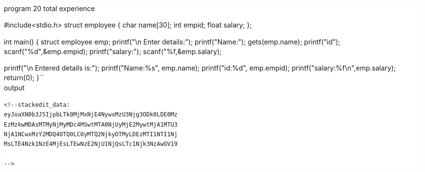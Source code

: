 program 20
                             total experience
                                                        
#include<stdio.h>
struct employee
{
char name[30];
int empid;
float salary;
};

int main()
{
struct employee emp;
printf("\n Enter details:");
printf("Name:");
gets(emp.name);
printf("id");
scanf("%d",&emp.empid);
printf("salary:");
scanf("%f,&emp.salary);

printf("\n Entered details is:");
printf("Name:%s", emp.name);
printf("id:%d", emp.empid);
printf("salary:%f\n",emp.salary);
return(0);
}``                    
  output
```![enter image description here](https://lh3.googleusercontent.com/Ex49-fBEzwZI9g_T9luCEF99QWZDiz33aHliVjlWw3HwtYKiacoiqmX2g2lgdM3JrjvMft9BnlG2 "aa")                                                                                                                              
<!--stackedit_data:
eyJoaXN0b3J5IjpbLTk0MjMxNjE4NywxMzU3Njg3ODk0LDE0Mz
EzMzkwMDAsMTMyNjMyMDc4MSwtMTA0NjUyMjE2MywtMjA1MTU3
NjA1NCwxMzY2MDQ4OTQ0LC0yMTQ2NjkyOTMyLDEzMTI1NTI1Nj
MsLTE4Nzk1NzE4MjEsLTEwNzE2NjU1NjQsLTc1Njk3NzAwOV19

-->